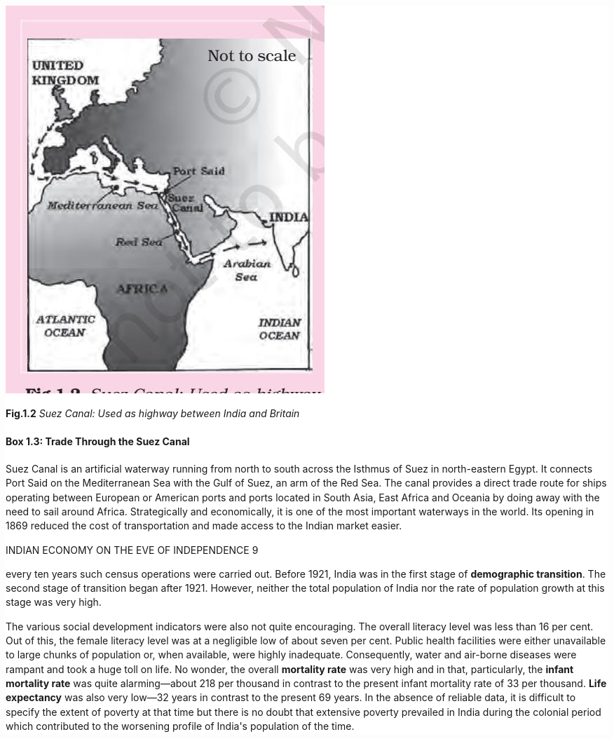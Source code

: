 ![](_page_8_Figure_7.jpeg)

**Fig.1.2** *Suez Canal: Used as highway between India and Britain*

#### **Box 1.3: Trade Through the Suez Canal**

Suez Canal is an artificial waterway running from north to south across the Isthmus of Suez in north-eastern Egypt. It connects Port Said on the Mediterranean Sea with the Gulf of Suez, an arm of the Red Sea. The canal provides a direct trade route for ships operating between European or American ports and ports located in South Asia, East Africa and Oceania by doing away with the need to sail around Africa. Strategically and economically, it is one of the most important waterways in the world. Its opening in 1869 reduced the cost of transportation and made access to the Indian market easier.

INDIAN ECONOMY ON THE EVE OF INDEPENDENCE 9

every ten years such census operations were carried out. Before 1921, India was in the first stage of **demographic transition**. The second stage of transition began after 1921. However, neither the total population of India nor the rate of population growth at this stage was very high.

The various social development indicators were also not quite encouraging. The overall literacy level was less than 16 per cent. Out of this, the female literacy level was at a negligible low of about seven per cent. Public health facilities were either unavailable to large chunks of population or, when available, were highly inadequate. Consequently, water and air-borne diseases were rampant and took a huge toll on life. No wonder, the overall **mortality rate** was very high and in that, particularly, the **infant mortality rate** was quite alarming—about 218 per thousand in contrast to the present infant mortality rate of 33 per thousand. **Life expectancy** was also very low—32 years in contrast to the present 69 years. In the absence of reliable data, it is difficult to specify the extent of poverty at that time but there is no doubt that extensive poverty prevailed in India during the colonial period which contributed to the worsening profile of India's population of the time.
